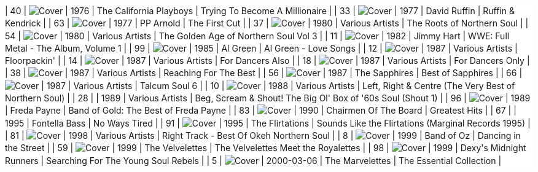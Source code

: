 | 40 | ![Cover](https://i.discogs.com/p-dnF2MCnCMe8WGHcjiavQ2fUyVYjCXMLDLpHDDnHX4/rs:fit/g:sm/q:40/h:150/w:150/czM6Ly9kaXNjb2dz/LWRhdGFiYXNlLWlt/YWdlcy9SLTQ5OTEy/ODUtMTQ1MjYxNzM2/MC00MTUxLmpwZWc.jpeg) | 1976 | The California Playboys | Trying To Become A Millionaire |
| 33 | ![Cover](https://i.discogs.com/Uo6GDgJoU6KRrvii6AuXAY-POWilqvpRqdPF8KQLJhc/rs:fit/g:sm/q:40/h:150/w:150/czM6Ly9kaXNjb2dz/LWRhdGFiYXNlLWlt/YWdlcy9SLTU1ODQ1/OC0xMjE5ODU1MjY3/LmpwZWc.jpeg) | 1977 | David Ruffin | Ruffin &amp; Kendrick |
| 63 | ![Cover](https://i.discogs.com/1DNtXqSplvbu-GchcFsfYYF-B1icjQMaCB8pfgXY-Es/rs:fit/g:sm/q:40/h:150/w:150/czM6Ly9kaXNjb2dz/LWRhdGFiYXNlLWlt/YWdlcy9SLTYwNTI2/NzYtMTQwOTg0NzM0/Ny00ODcwLmpwZWc.jpeg) | 1977 | PP Arnold | The First Cut |
| 37 | ![Cover](https://i.discogs.com/lB-sJBd_jopMdaAe8_enDHBhRT9YRVRf89kcPeXYBmo/rs:fit/g:sm/q:40/h:150/w:150/czM6Ly9kaXNjb2dz/LWRhdGFiYXNlLWlt/YWdlcy9SLTIyNTk2/NTgtMTQ5MDA5MDQ5/MS0yNTM3LmpwZWc.jpeg) | 1980 | Various Artists | The Roots of Northern Soul |
| 54 | ![Cover](https://i.discogs.com/lB-sJBd_jopMdaAe8_enDHBhRT9YRVRf89kcPeXYBmo/rs:fit/g:sm/q:40/h:150/w:150/czM6Ly9kaXNjb2dz/LWRhdGFiYXNlLWlt/YWdlcy9SLTIyNTk2/NTgtMTQ5MDA5MDQ5/MS0yNTM3LmpwZWc.jpeg) | 1980 | Various Artists | The Golden Age of Northern Soul Vol 3 |
| 11 | ![Cover](https://i.discogs.com/lzHvzR2sjycZlX-lUkutkSAiy3Eiq0gAGU0x2OQGpEw/rs:fit/g:sm/q:40/h:150/w:150/czM6Ly9kaXNjb2dz/LWRhdGFiYXNlLWlt/YWdlcy9SLTQwOTU4/MzktMTM1NTA3OTYx/NC0yMzEwLmpwZWc.jpeg) | 1982 | Jimmy Hart | WWE: Full Metal - The Album, Volume 1 |
| 99 | ![Cover](https://i.discogs.com/qub3SmKJtQ7zP3fUkoHdrUlIne9rrq7WpyUCXBqUaCw/rs:fit/g:sm/q:40/h:150/w:150/czM6Ly9kaXNjb2dz/LWRhdGFiYXNlLWlt/YWdlcy9SLTI2MDYy/MzgtMTM2OTY2MjY1/My05NDQ1LmpwZWc.jpeg) | 1985 | Al Green | Al Green - Love Songs |
| 12 | ![Cover](https://i.discogs.com/91dviHomhuUGo_DpsUbRJU82CNcftN3iBX-kMia5u1I/rs:fit/g:sm/q:40/h:150/w:150/czM6Ly9kaXNjb2dz/LWRhdGFiYXNlLWlt/YWdlcy9SLTExMjA2/ODctMTIxMTIyMTQ3/OC5qcGVn.jpeg) | 1987 | Various Artists | Floorpackin&#39; |
| 14 | ![Cover](https://i.discogs.com/91dviHomhuUGo_DpsUbRJU82CNcftN3iBX-kMia5u1I/rs:fit/g:sm/q:40/h:150/w:150/czM6Ly9kaXNjb2dz/LWRhdGFiYXNlLWlt/YWdlcy9SLTExMjA2/ODctMTIxMTIyMTQ3/OC5qcGVn.jpeg) | 1987 | Various Artists | For Dancers Also |
| 18 | ![Cover](https://i.discogs.com/91dviHomhuUGo_DpsUbRJU82CNcftN3iBX-kMia5u1I/rs:fit/g:sm/q:40/h:150/w:150/czM6Ly9kaXNjb2dz/LWRhdGFiYXNlLWlt/YWdlcy9SLTExMjA2/ODctMTIxMTIyMTQ3/OC5qcGVn.jpeg) | 1987 | Various Artists | For Dancers Only |
| 38 | ![Cover](https://i.discogs.com/91dviHomhuUGo_DpsUbRJU82CNcftN3iBX-kMia5u1I/rs:fit/g:sm/q:40/h:150/w:150/czM6Ly9kaXNjb2dz/LWRhdGFiYXNlLWlt/YWdlcy9SLTExMjA2/ODctMTIxMTIyMTQ3/OC5qcGVn.jpeg) | 1987 | Various Artists | Reaching For The Best |
| 56 | ![Cover](https://i.discogs.com/PtlyA5lx0morvpMJJ5q5mPbpLYOCv1atlyk6zqOCs4k/rs:fit/g:sm/q:40/h:150/w:150/czM6Ly9kaXNjb2dz/LWRhdGFiYXNlLWlt/YWdlcy9SLTU0NDI0/OTktMTM5MzQ2MDk1/NC05NzgyLmpwZWc.jpeg) | 1987 | The Sapphires | Best of Sapphires |
| 66 | ![Cover](https://i.discogs.com/gnAjh7G0iLZMhzMQGvC93T7nha8M1lSEbzAJOR_kUGE/rs:fit/g:sm/q:40/h:150/w:150/czM6Ly9kaXNjb2dz/LWRhdGFiYXNlLWlt/YWdlcy9SLTEyOTc2/LTAwMS5qcGc.jpeg) | 1987 | Various Artists | Talcum Soul 6 |
| 10 | ![Cover](https://i.discogs.com/ZWMtr0pQ-6ozuPow9DwA2jPyMP7w_aRC2baXW9afVl0/rs:fit/g:sm/q:40/h:150/w:150/czM6Ly9kaXNjb2dz/LWRhdGFiYXNlLWlt/YWdlcy9SLTMyNTI0/MzU2LTE3MzM3OTg0/ODYtODIxMi5qcGVn.jpeg) | 1988 | Various Artists | Left, Right &amp; Centre (The Very Best of Northern Soul) |
| 28 |  | 1989 | Various Artists | Beg, Scream &amp; Shout! The Big Ol&#39; Box of &#39;60s Soul (Shout 1) |
| 96 | ![Cover](https://i.discogs.com/qOqS7-ovB1zArWe7cjewJ7LhrR6wTlb-nAbK3CeW7Nw/rs:fit/g:sm/q:40/h:150/w:150/czM6Ly9kaXNjb2dz/LWRhdGFiYXNlLWlt/YWdlcy9SLTEyNTU5/NDgtMTM5MDIzNTky/NS01MzM3LmpwZWc.jpeg) | 1989 | Freda Payne | Band of Gold: The Best of Freda Payne |
| 83 | ![Cover](https://i.discogs.com/rjHF4s8yAkp15v3QurHp-mTywk6dUmYUpOpqzfsCfRA/rs:fit/g:sm/q:40/h:150/w:150/czM6Ly9kaXNjb2dz/LWRhdGFiYXNlLWlt/YWdlcy9SLTU1ODI4/NjktMTM5NzIwNzQz/Ny04OTE2LmpwZWc.jpeg) | 1990 | Chairmen Of The Board | Greatest Hits |
| 67 |  | 1995 | Fontella Bass | No Ways Tired |
| 91 | ![Cover](https://i.discogs.com/STTr_YMUIcNNoD53TSVvXNhi_MRIlBtc25Cfh5iuzJw/rs:fit/g:sm/q:40/h:150/w:150/czM6Ly9kaXNjb2dz/LWRhdGFiYXNlLWlt/YWdlcy9SLTM0Mjg4/NzktMTM4MDMwNTM2/MS03NjM5LmpwZWc.jpeg) | 1995 | The Flirtations | Sounds Like the Flirtations (Marginal Records 1995) |
| 81 | ![Cover](https://i.discogs.com/-DM8u4ZgktagfB-f4gsxrL7kBdMJC6olzC14nHn8OBs/rs:fit/g:sm/q:40/h:150/w:150/czM6Ly9kaXNjb2dz/LWRhdGFiYXNlLWlt/YWdlcy9SLTE4ODcx/NjM5LTE2MjE5MTA5/MzctMzQ3Mi5qcGVn.jpeg) | 1998 | Various Artists | Right Track - Best Of Okeh Northern Soul |
| 8 | ![Cover](https://i.discogs.com/y5CmdNiz_QFeHkoO4NI8ygJC2akV4LW78GH7-cCUPI4/rs:fit/g:sm/q:40/h:150/w:150/czM6Ly9kaXNjb2dz/LWRhdGFiYXNlLWlt/YWdlcy9SLTE0OTI4/MjAwLTE1ODQyMzMx/MTQtNzYxMC5qcGVn.jpeg) | 1999 | Band of Oz | Dancing in the Street |
| 59 | ![Cover](https://i.discogs.com/vwi1hWFAbIG0ziqeQrbvGsyGmhZX94UAmT_KjjwCuuY/rs:fit/g:sm/q:40/h:150/w:150/czM6Ly9kaXNjb2dz/LWRhdGFiYXNlLWlt/YWdlcy9SLTYxNzgx/ODAtMTUwMTM1NTE3/MC05NTA2LmpwZWc.jpeg) | 1999 | The Velvelettes | The Velvelettes Meet the Royalettes |
| 98 | ![Cover](https://i.discogs.com/yZ33IZ-yJ33BKlDcsMv0qNQvBGXEU6AOy02APg64IE8/rs:fit/g:sm/q:40/h:150/w:150/czM6Ly9kaXNjb2dz/LWRhdGFiYXNlLWlt/YWdlcy9SLTI4MTA4/NC0xMzAxNjM3MzY5/LmpwZWc.jpeg) | 1999 | Dexy&#39;s Midnight Runners | Searching For The Young Soul Rebels |
| 5 | ![Cover](https://i.discogs.com/_fGzkYTtMMLsfB1quh1oaxoY4gaDdrUQE-G0FqZZds0/rs:fit/g:sm/q:40/h:150/w:150/czM6Ly9kaXNjb2dz/LWRhdGFiYXNlLWlt/YWdlcy9SLTUxODE1/MDQtMTM4NjczMjk5/My05NTQ3LmpwZWc.jpeg) | 2000-03-06 | The Marvelettes | The Essential Collection |
